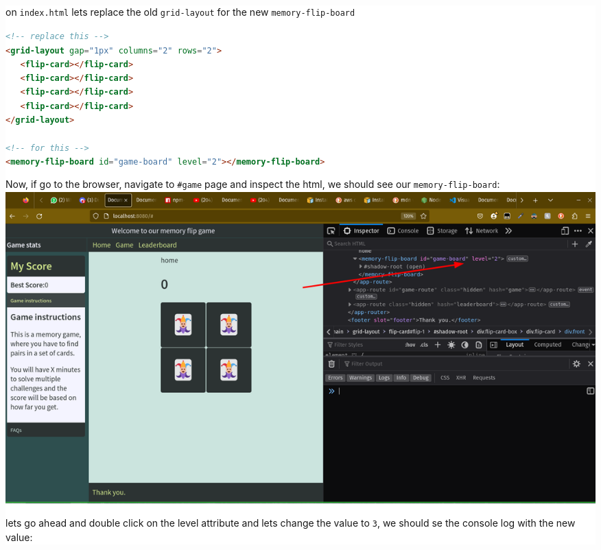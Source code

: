 on `index.html` lets replace the old `grid-layout` for the new `memory-flip-board`
```html
<!-- replace this -->
<grid-layout gap="1px" columns="2" rows="2">
   <flip-card></flip-card>
   <flip-card></flip-card>
   <flip-card></flip-card>
   <flip-card></flip-card>
</grid-layout>

<!-- for this -->
<memory-flip-board id="game-board" level="2"></memory-flip-board>
```

Now, if go to the browser, navigate to `#game` page and inspect the html, we should see our `memory-flip-board`:
![memory-flip-board-1](./assets/memory-flip-board-1.png)

lets go ahead and double click on the level attribute and lets change the value to `3`, we should se the console log with the new value: